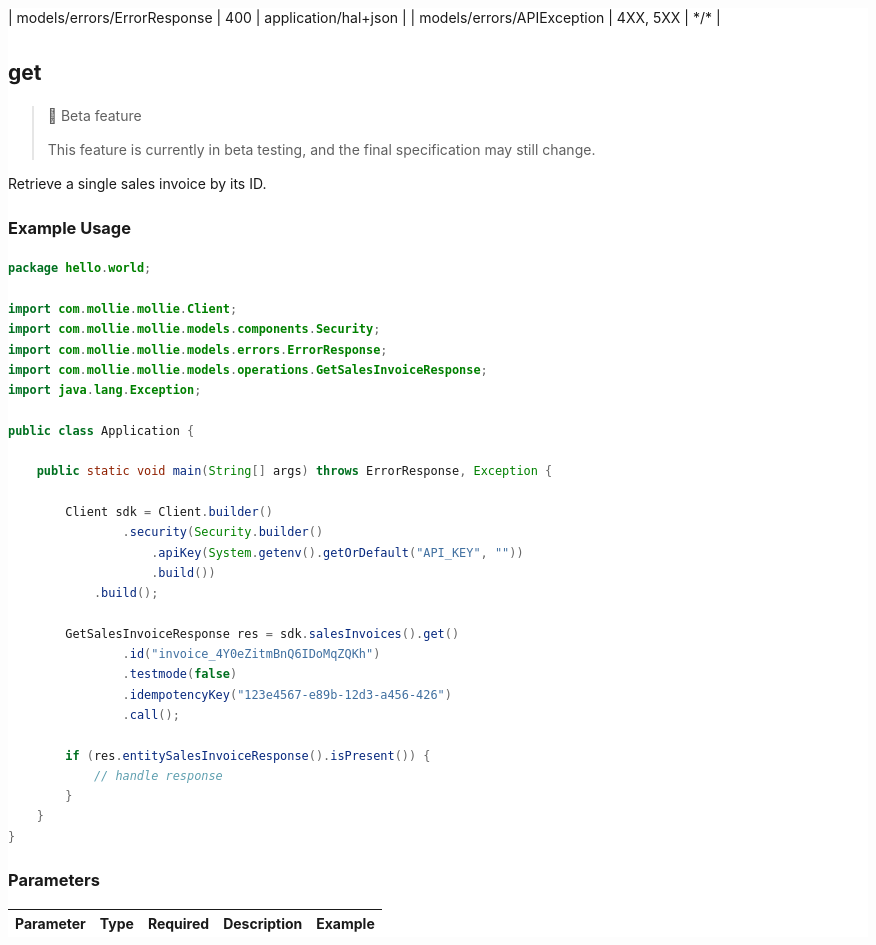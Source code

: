 | models/errors/ErrorResponse | 400                         | application/hal+json        |
| models/errors/APIException  | 4XX, 5XX                    | \*/\*                       |

## get

> 🚧 Beta feature
>
> This feature is currently in beta testing, and the final specification may still change.

Retrieve a single sales invoice by its ID.

### Example Usage


```java
package hello.world;

import com.mollie.mollie.Client;
import com.mollie.mollie.models.components.Security;
import com.mollie.mollie.models.errors.ErrorResponse;
import com.mollie.mollie.models.operations.GetSalesInvoiceResponse;
import java.lang.Exception;

public class Application {

    public static void main(String[] args) throws ErrorResponse, Exception {

        Client sdk = Client.builder()
                .security(Security.builder()
                    .apiKey(System.getenv().getOrDefault("API_KEY", ""))
                    .build())
            .build();

        GetSalesInvoiceResponse res = sdk.salesInvoices().get()
                .id("invoice_4Y0eZitmBnQ6IDoMqZQKh")
                .testmode(false)
                .idempotencyKey("123e4567-e89b-12d3-a456-426")
                .call();

        if (res.entitySalesInvoiceResponse().isPresent()) {
            // handle response
        }
    }
}
```

### Parameters

| Parameter                                                                                                                                                                                                                                                                                                                                                                              | Type                                                                                                                                                                                                                                                                                                                                                                                   | Required                                                                                                                                                                                                                                                                                                                                                                               | Description                                                                                                                                                                                                                                                                                                                                                                            | Example                                                                                                                                                                                                                                                                                                                                                                                |
| -------------------------------------------------------------------------------------------------------------------------------------------------------------------------------------------------------------------------------------------------------------------------------------------------------------------------------------------------------------------------------------- | -------------------------------------------------------------------------------------------------------------------------------------------------------------------------------------------------------------------------------------------------------------------------------------------------------------------------------------------------------------------------------------- | -------------------------------------------------------------------------------------------------------------------------------------------------------------------------------------------------------------------------------------------------------------------------------------------------------------------------------------------------------------------------------------- | -------------------------------------------------------------------------------------------------------------------------------------------------------------------------------------------------------------------------------------------------------------------------------------------------------------------------------------------------------------------------------------- | -------------------------------------------------------------------------------------------------------------------------------------------------------------------------------------------------------------------------------------------------------------------------------------------------------------------------------------------------------------------------------------- |
